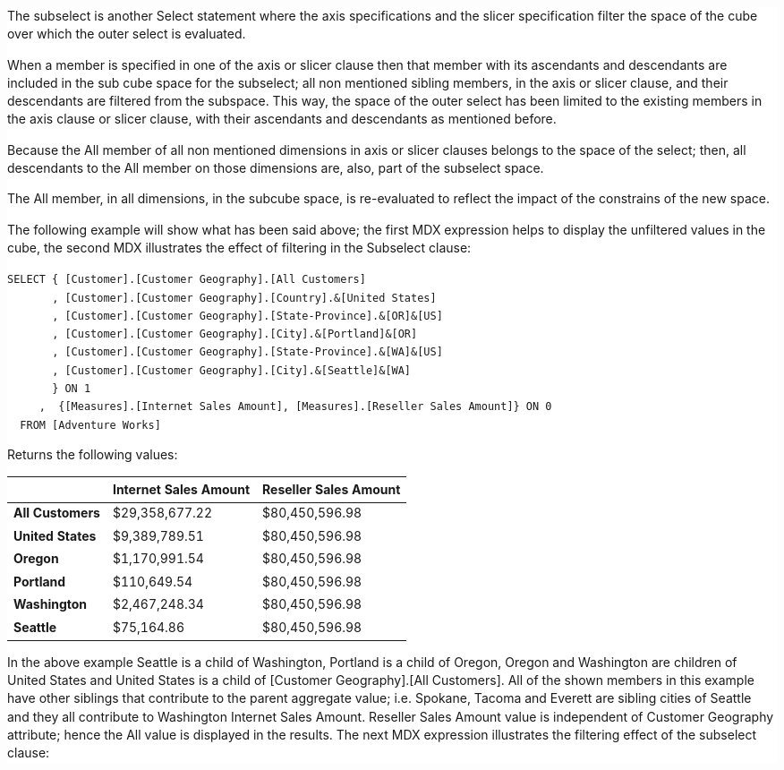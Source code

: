  The subselect is another Select statement where the axis specifications and the slicer specification filter the space of the cube over which the outer select is evaluated.  
  
 When a member is specified in one of the axis or slicer clause then that member with its ascendants and descendants are included in the sub cube space for the subselect; all non mentioned sibling members, in the axis or slicer clause, and their descendants are filtered from the subspace. This way, the space of the outer select has been limited to the existing members in the axis clause or slicer clause, with their ascendants and descendants as mentioned before.  
  
 Because the All member of all non mentioned dimensions in axis or slicer clauses belongs to the space of the select; then, all descendants to the All member on those dimensions are, also, part of the subselect space.  
  
 The All member, in all dimensions, in the subcube space, is re-evaluated to reflect the impact of the constrains of the new space.  
  
 The following example will show what has been said above; the first MDX expression helps to display the unfiltered values in the cube, the second MDX illustrates the effect of filtering in the Subselect clause:  
  
```  
SELECT { [Customer].[Customer Geography].[All Customers]  
       , [Customer].[Customer Geography].[Country].&[United States]  
       , [Customer].[Customer Geography].[State-Province].&[OR]&[US]  
       , [Customer].[Customer Geography].[City].&[Portland]&[OR]  
       , [Customer].[Customer Geography].[State-Province].&[WA]&[US]  
       , [Customer].[Customer Geography].[City].&[Seattle]&[WA]  
       } ON 1  
     ,  {[Measures].[Internet Sales Amount], [Measures].[Reseller Sales Amount]} ON 0  
  FROM [Adventure Works]  
```  
  
 Returns the following values:  
  
| | Internet Sales Amount | Reseller Sales Amount |
|-| --------------------- | --------------------- |  
|**All Customers**|$29,358,677.22|$80,450,596.98|  
|**United States**|$9,389,789.51|$80,450,596.98|  
|**Oregon**|$1,170,991.54|$80,450,596.98|  
|**Portland**|$110,649.54|$80,450,596.98|  
|**Washington**|$2,467,248.34|$80,450,596.98|  
|**Seattle**|$75,164.86|$80,450,596.98|  
  
 In the above example Seattle is a child of Washington, Portland is a child of Oregon, Oregon and Washington are children of United States and United States is a child of [Customer Geography].[All Customers]. All of the shown members in this example have other siblings that contribute to the parent aggregate value; i.e. Spokane, Tacoma and Everett are sibling cities of Seattle and they all contribute to Washington Internet Sales Amount. Reseller Sales Amount value is independent of Customer Geography attribute; hence the All value is displayed in the results. The next MDX expression illustrates the filtering effect of the subselect clause:  
  
